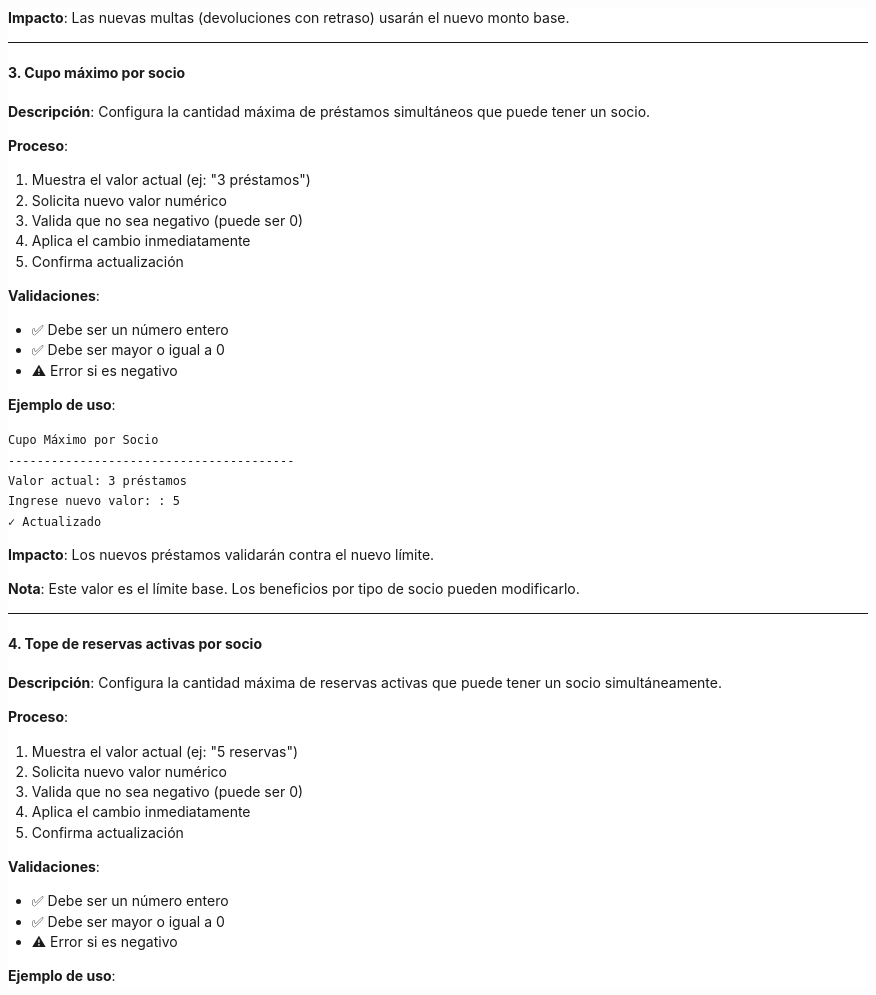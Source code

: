 **Impacto**: Las nuevas multas (devoluciones con retraso) usarán el nuevo monto base.

---

#### **3. Cupo máximo por socio**

**Descripción**: Configura la cantidad máxima de préstamos simultáneos que puede tener un socio.

**Proceso**:

1. Muestra el valor actual (ej: "3 préstamos")
2. Solicita nuevo valor numérico
3. Valida que no sea negativo (puede ser 0)
4. Aplica el cambio inmediatamente
5. Confirma actualización

**Validaciones**:

- ✅ Debe ser un número entero
- ✅ Debe ser mayor o igual a 0
- ⚠️ Error si es negativo

**Ejemplo de uso**:

```
Cupo Máximo por Socio
----------------------------------------
Valor actual: 3 préstamos
Ingrese nuevo valor: : 5
✓ Actualizado
```

**Impacto**: Los nuevos préstamos validarán contra el nuevo límite.

**Nota**: Este valor es el límite base. Los beneficios por tipo de socio pueden modificarlo.

---

#### **4. Tope de reservas activas por socio**

**Descripción**: Configura la cantidad máxima de reservas activas que puede tener un socio simultáneamente.

**Proceso**:

1. Muestra el valor actual (ej: "5 reservas")
2. Solicita nuevo valor numérico
3. Valida que no sea negativo (puede ser 0)
4. Aplica el cambio inmediatamente
5. Confirma actualización

**Validaciones**:

- ✅ Debe ser un número entero
- ✅ Debe ser mayor o igual a 0
- ⚠️ Error si es negativo

**Ejemplo de uso**:
